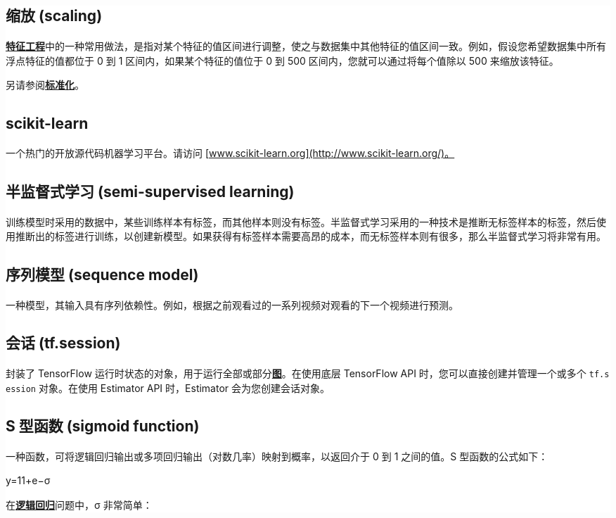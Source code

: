 
## 缩放 (scaling)



[**特征工程**](https://developers.google.cn/machine-learning/glossary/?hl=zh-CN#feature_engineering)中的一种常用做法，是指对某个特征的值区间进行调整，使之与数据集中其他特征的值区间一致。例如，假设您希望数据集中所有浮点特征的值都位于 0 到 1 区间内，如果某个特征的值位于 0 到 500 区间内，您就可以通过将每个值除以 500 来缩放该特征。

另请参阅[**标准化**](https://developers.google.cn/machine-learning/glossary/?hl=zh-CN#normalization)。



## scikit-learn



一个热门的开放源代码机器学习平台。请访问 [www.scikit-learn.org](http://www.scikit-learn.org/)。



## 半监督式学习 (semi-supervised learning)



训练模型时采用的数据中，某些训练样本有标签，而其他样本则没有标签。半监督式学习采用的一种技术是推断无标签样本的标签，然后使用推断出的标签进行训练，以创建新模型。如果获得有标签样本需要高昂的成本，而无标签样本则有很多，那么半监督式学习将非常有用。



## 序列模型 (sequence model)



一种模型，其输入具有序列依赖性。例如，根据之前观看过的一系列视频对观看的下一个视频进行预测。





## 会话 (tf.session)



封装了 TensorFlow 运行时状态的对象，用于运行全部或部分[**图**](https://developers.google.cn/machine-learning/glossary/?hl=zh-CN#graph)。在使用底层 TensorFlow API 时，您可以直接创建并管理一个或多个 `tf.session` 对象。在使用 Estimator API 时，Estimator 会为您创建会话对象。





## S 型函数 (sigmoid function)



一种函数，可将逻辑回归输出或多项回归输出（对数几率）映射到概率，以返回介于 0 到 1 之间的值。S 型函数的公式如下：



y=11+e−σ

在[**逻辑回归**](https://developers.google.cn/machine-learning/glossary/?hl=zh-CN#logistic_regression)问题中，σ 非常简单：
